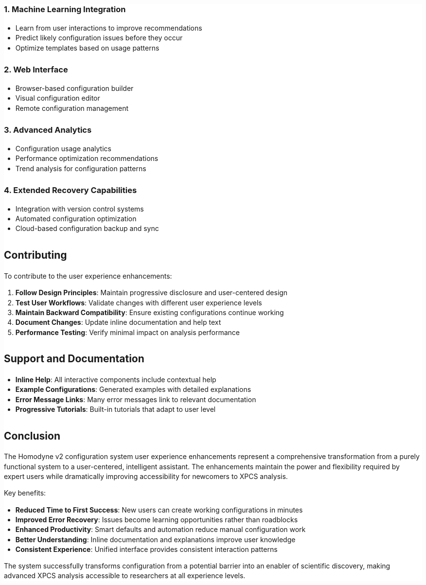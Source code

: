 ### 1. Machine Learning Integration
- Learn from user interactions to improve recommendations
- Predict likely configuration issues before they occur
- Optimize templates based on usage patterns

### 2. Web Interface
- Browser-based configuration builder
- Visual configuration editor
- Remote configuration management

### 3. Advanced Analytics
- Configuration usage analytics
- Performance optimization recommendations
- Trend analysis for configuration patterns

### 4. Extended Recovery Capabilities
- Integration with version control systems
- Automated configuration optimization
- Cloud-based configuration backup and sync

## Contributing

To contribute to the user experience enhancements:

1. **Follow Design Principles**: Maintain progressive disclosure and user-centered design
2. **Test User Workflows**: Validate changes with different user experience levels
3. **Maintain Backward Compatibility**: Ensure existing configurations continue working
4. **Document Changes**: Update inline documentation and help text
5. **Performance Testing**: Verify minimal impact on analysis performance

## Support and Documentation

- **Inline Help**: All interactive components include contextual help
- **Example Configurations**: Generated examples with detailed explanations
- **Error Message Links**: Many error messages link to relevant documentation
- **Progressive Tutorials**: Built-in tutorials that adapt to user level

## Conclusion

The Homodyne v2 configuration system user experience enhancements represent a comprehensive transformation from a purely functional system to a user-centered, intelligent assistant. The enhancements maintain the power and flexibility required by expert users while dramatically improving accessibility for newcomers to XPCS analysis.

Key benefits:
- **Reduced Time to First Success**: New users can create working configurations in minutes
- **Improved Error Recovery**: Issues become learning opportunities rather than roadblocks  
- **Enhanced Productivity**: Smart defaults and automation reduce manual configuration work
- **Better Understanding**: Inline documentation and explanations improve user knowledge
- **Consistent Experience**: Unified interface provides consistent interaction patterns

The system successfully transforms configuration from a potential barrier into an enabler of scientific discovery, making advanced XPCS analysis accessible to researchers at all experience levels.